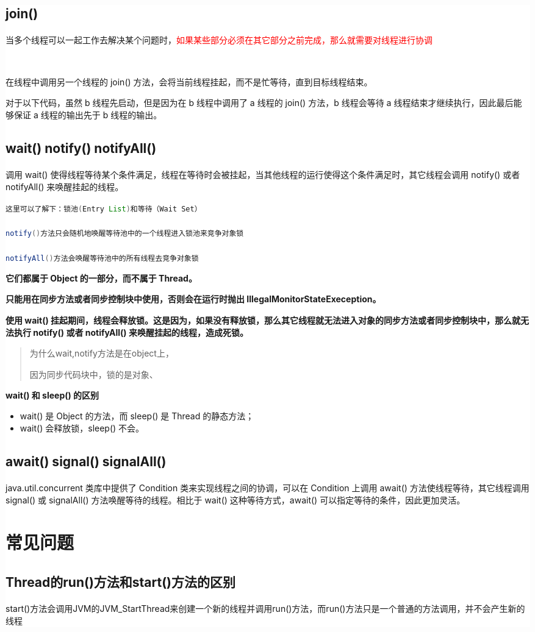 ## join()

当多个线程可以一起工作去解决某个问题时，<font color=red>如果某些部分必须在其它部分之前完成，那么就需要对线程进行协调</font>

​	

在线程中调用另一个线程的 join() 方法，会将当前线程挂起，而不是忙等待，直到目标线程结束。

对于以下代码，虽然 b 线程先启动，但是因为在 b 线程中调用了 a 线程的 join() 方法，b 线程会等待 a 线程结束才继续执行，因此最后能够保证 a 线程的输出先于 b 线程的输出。



## wait() notify() notifyAll()



调用 wait() 使得线程等待某个条件满足，线程在等待时会被挂起，当其他线程的运行使得这个条件满足时，其它线程会调用 notify() 或者 notifyAll() 来唤醒挂起的线程。

```java
这里可以了解下：锁池(Entry List)和等待（Wait Set）

notify()方法只会随机地唤醒等待池中的一个线程进入锁池来竞争对象锁

notifyAll()方法会唤醒等待池中的所有线程去竞争对象锁

```



**它们都属于 Object 的一部分，而不属于 Thread。**

**只能用在同步方法或者同步控制块中使用，否则会在运行时抛出 IllegalMonitorStateExeception。**

**使用 wait() 挂起期间，线程会释放锁。这是因为，如果没有释放锁，那么其它线程就无法进入对象的同步方法或者同步控制块中，那么就无法执行 notify() 或者 notifyAll() 来唤醒挂起的线程，造成死锁。**



> 为什么wait,notify方法是在object上，
>
> 因为同步代码块中，锁的是对象、



**wait() 和 sleep() 的区别**

- wait() 是 Object 的方法，而 sleep() 是 Thread 的静态方法；
- wait() 会释放锁，sleep() 不会。


## await() signal() signalAll()



java.util.concurrent 类库中提供了 Condition 类来实现线程之间的协调，可以在 Condition 上调用 await() 方法使线程等待，其它线程调用 signal() 或 signalAll() 方法唤醒等待的线程。相比于 wait() 这种等待方式，await() 可以指定等待的条件，因此更加灵活。


# 常见问题

## Thread的run()方法和start()方法的区别

start()方法会调用JVM的JVM_StartThread来创建一个新的线程并调用run()方法，而run()方法只是一个普通的方法调用，并不会产生新的线程
